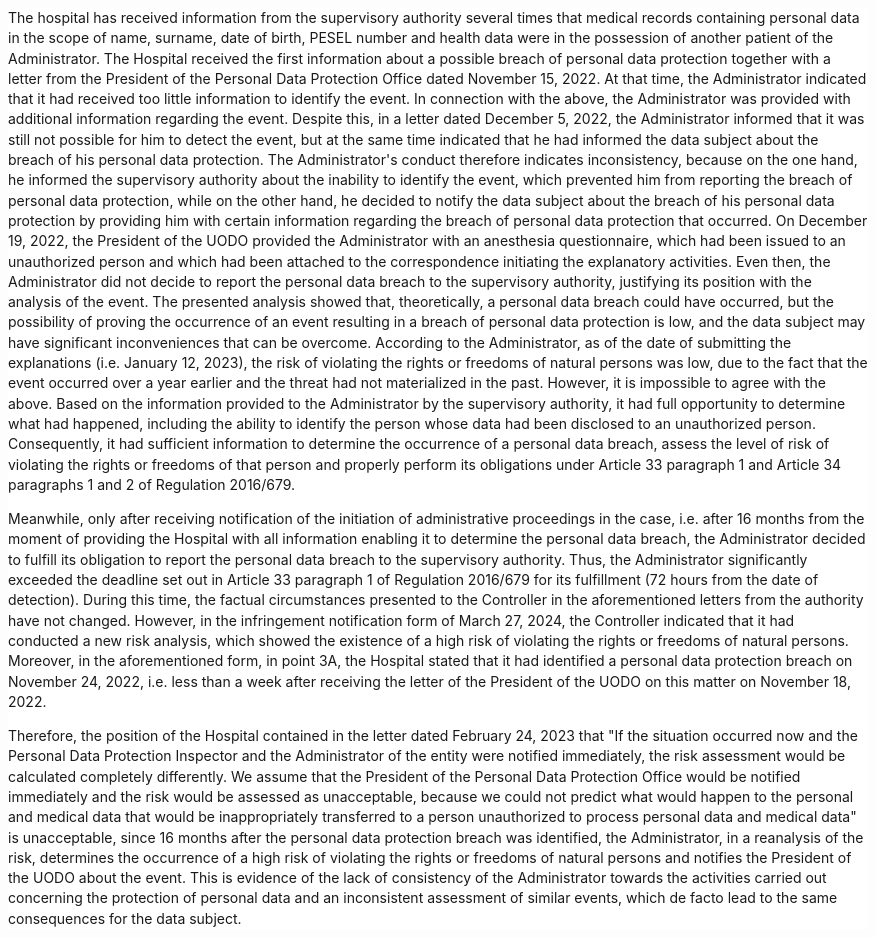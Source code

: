 The hospital has received information from the supervisory authority several times that medical records containing personal data in the scope of name, surname, date of birth, PESEL number and health data were in the possession of another patient of the Administrator. The Hospital received the first information about a possible breach of personal data protection together with a letter from the President of the Personal Data Protection Office dated November 15, 2022. At that time, the Administrator indicated that it had received too little information to identify the event. In connection with the above, the Administrator was provided with additional information regarding the event. Despite this, in a letter dated December 5, 2022, the Administrator informed that it was still not possible for him to detect the event, but at the same time indicated that he had informed the data subject about the breach of his personal data protection. The Administrator's conduct therefore indicates inconsistency, because on the one hand, he informed the supervisory authority about the inability to identify the event, which prevented him from reporting the breach of personal data protection, while on the other hand, he decided to notify the data subject about the breach of his personal data protection by providing him with certain information regarding the breach of personal data protection that occurred. On December 19, 2022, the President of the UODO provided the Administrator with an anesthesia questionnaire, which had been issued to an unauthorized person and which had been attached to the correspondence initiating the explanatory activities. Even then, the Administrator did not decide to report the personal data breach to the supervisory authority, justifying its position with the analysis of the event. The presented analysis showed that, theoretically, a personal data breach could have occurred, but the possibility of proving the occurrence of an event resulting in a breach of personal data protection is low, and the data subject may have significant inconveniences that can be overcome. According to the Administrator, as of the date of submitting the explanations (i.e. January 12, 2023), the risk of violating the rights or freedoms of natural persons was low, due to the fact that the event occurred over a year earlier and the threat had not materialized in the past. However, it is impossible to agree with the above. Based on the information provided to the Administrator by the supervisory authority, it had full opportunity to determine what had happened, including the ability to identify the person whose data had been disclosed to an unauthorized person. Consequently, it had sufficient information to determine the occurrence of a personal data breach, assess the level of risk of violating the rights or freedoms of that person and properly perform its obligations under Article 33 paragraph 1 and Article 34 paragraphs 1 and 2 of Regulation 2016/679.

Meanwhile, only after receiving notification of the initiation of administrative proceedings in the case, i.e. after 16 months from the moment of providing the Hospital with all information enabling it to determine the personal data breach, the Administrator decided to fulfill its obligation to report the personal data breach to the supervisory authority. Thus, the Administrator significantly exceeded the deadline set out in Article 33 paragraph 1 of Regulation 2016/679 for its fulfillment (72 hours from the date of detection). During this time, the factual circumstances presented to the Controller in the aforementioned letters from the authority have not changed. However, in the infringement notification form of March 27, 2024, the Controller indicated that it had conducted a new risk analysis, which showed the existence of a high risk of violating the rights or freedoms of natural persons. Moreover, in the aforementioned form, in point 3A, the Hospital stated that it had identified a personal data protection breach on November 24, 2022, i.e. less than a week after receiving the letter of the President of the UODO on this matter on November 18, 2022.

Therefore, the position of the Hospital contained in the letter dated February 24, 2023 that "If the situation occurred now and the Personal Data Protection Inspector and the Administrator of the entity were notified immediately, the risk assessment would be calculated completely differently. We assume that the President of the Personal Data Protection Office would be notified immediately and the risk would be assessed as unacceptable, because we could not predict what would happen to the personal and medical data that would be inappropriately transferred to a person unauthorized to process personal data and medical data" is unacceptable, since 16 months after the personal data protection breach was identified, the Administrator, in a reanalysis of the risk, determines the occurrence of a high risk of violating the rights or freedoms of natural persons and notifies the President of the UODO about the event. This is evidence of the lack of consistency of the Administrator towards the activities carried out concerning the protection of personal data and an inconsistent assessment of similar events, which de facto lead to the same consequences for the data subject.
